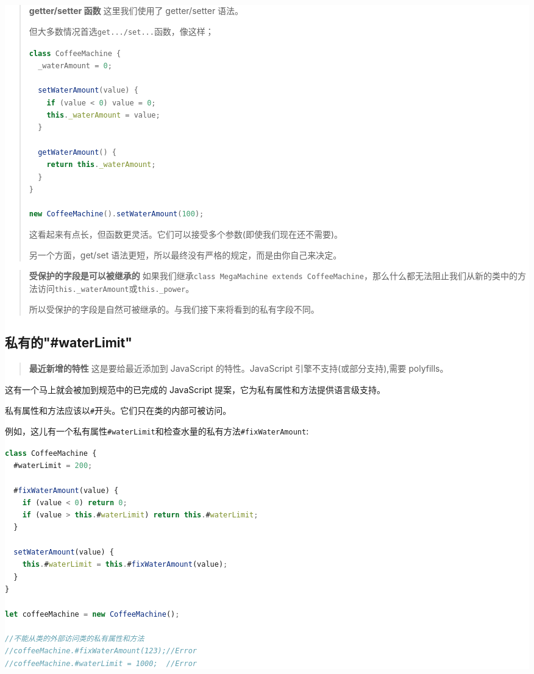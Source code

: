 > **getter/setter 函数**
> 这里我们使用了 getter/setter 语法。
>
> 但大多数情况首选`get.../set...`函数，像这样；
>
> ```js
> class CoffeeMachine {
>   _waterAmount = 0;
>
>   setWaterAmount(value) {
>     if (value < 0) value = 0;
>     this._waterAmount = value;
>   }
>
>   getWaterAmount() {
>     return this._waterAmount;
>   }
> }
>
> new CoffeeMachine().setWaterAmount(100);
> ```
>
> 这看起来有点长，但函数更灵活。它们可以接受多个参数(即使我们现在还不需要)。
>
> 另一个方面，get/set 语法更短，所以最终没有严格的规定，而是由你自己来决定。

> **受保护的字段是可以被继承的**
> 如果我们继承`class MegaMachine extends CoffeeMachine`，那么什么都无法阻止我们从新的类中的方法访问`this._waterAmount`或`this._power`。
>
> 所以受保护的字段是自然可被继承的。与我们接下来将看到的私有字段不同。

## 私有的"#waterLimit"

> **最近新增的特性**
> 这是要给最近添加到 JavaScript 的特性。JavaScript 引擎不支持(或部分支持),需要 polyfills。

这有一个马上就会被加到规范中的已完成的 JavaScript 提案，它为私有属性和方法提供语言级支持。

私有属性和方法应该以`#`开头。它们只在类的内部可被访问。

例如，这儿有一个私有属性`#waterLimit`和检查水量的私有方法`#fixWaterAmount`:

```js
class CoffeeMachine {
  #waterLimit = 200;

  #fixWaterAmount(value) {
    if (value < 0) return 0;
    if (value > this.#waterLimit) return this.#waterLimit;
  }

  setWaterAmount(value) {
    this.#waterLimit = this.#fixWaterAmount(value);
  }
}

let coffeeMachine = new CoffeeMachine();

//不能从类的外部访问类的私有属性和方法
//coffeeMachine.#fixWaterAmount(123);//Error
//coffeeMachine.#waterLimit = 1000;  //Error
```
